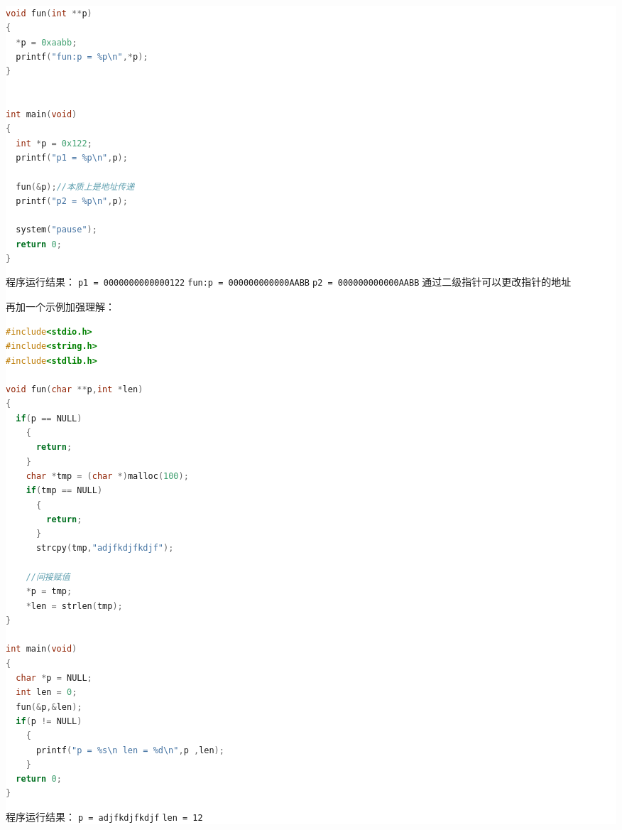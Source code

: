 ```c
void fun(int **p)
{
  *p = 0xaabb;
  printf("fun:p = %p\n",*p);  
}


int main(void)
{
  int *p = 0x122;  
  printf("p1 = %p\n",p);

  fun(&p);//本质上是地址传递
  printf("p2 = %p\n",p);

  system("pause");
  return 0;
}
```
程序运行结果：
`p1 = 0000000000000122`
`fun:p = 000000000000AABB`
`p2 = 000000000000AABB`
通过二级指针可以更改指针的地址

再加一个示例加强理解：
```c
#include<stdio.h>
#include<string.h>
#include<stdlib.h>

void fun(char **p,int *len)
{
  if(p == NULL)
    {
      return;
    }
    char *tmp = (char *)malloc(100);
    if(tmp == NULL)
      {
        return;
      }
      strcpy(tmp,"adjfkdjfkdjf");

    //间接赋值
    *p = tmp;
    *len = strlen(tmp);
}

int main(void)
{
  char *p = NULL;
  int len = 0;
  fun(&p,&len);
  if(p != NULL)
    {
      printf("p = %s\n len = %d\n",p ,len);
    }
  return 0;
}
```
程序运行结果：
`p = adjfkdjfkdjf`
`len = 12`